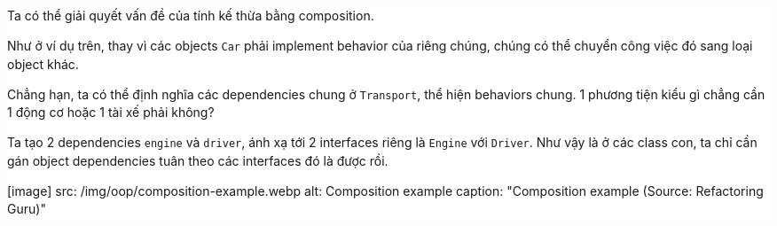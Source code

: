 Ta có thể giải quyết vấn đề của tính kế thừa bằng composition.

Như ở ví dụ trên, thay vì các objects `Car` phải implement behavior của riêng chúng, chúng có thể chuyển công việc đó sang loại object khác.

Chẳng hạn, ta có thể định nghĩa các dependencies chung ở `Transport`, thể hiện behaviors chung. 1 phương tiện kiểu gì chẳng cần 1 động cơ hoặc 1 tài xế phải không?

Ta tạo 2 dependencies `engine` và `driver`, ánh xạ tới 2 interfaces riêng là `Engine` với `Driver`. Như vậy là ở các class con, ta chỉ cần gán object dependencies tuân theo các interfaces đó là được rồi.

[image]
  src: /img/oop/composition-example.webp
  alt: Composition example
  caption: "Composition example (Source: Refactoring Guru)"
